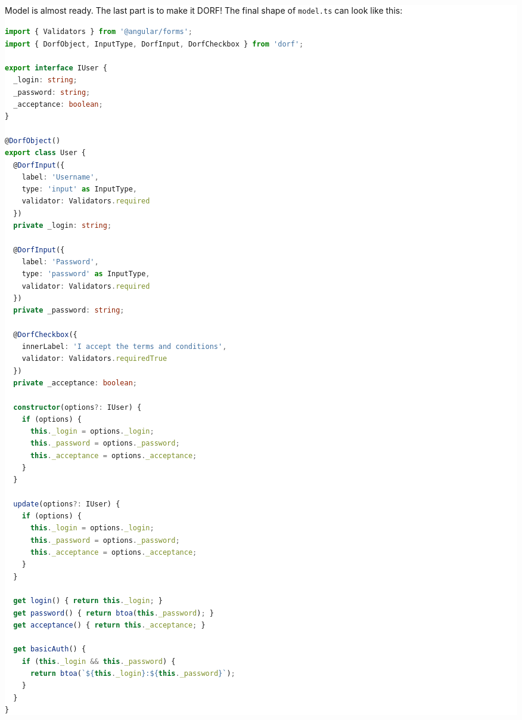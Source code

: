 Model is almost ready. The last part is to make it DORF! The final shape of `model.ts` can look like this:
```typescript
import { Validators } from '@angular/forms';
import { DorfObject, InputType, DorfInput, DorfCheckbox } from 'dorf';

export interface IUser {
  _login: string;
  _password: string;
  _acceptance: boolean;
}

@DorfObject()
export class User {
  @DorfInput({
    label: 'Username',
    type: 'input' as InputType,
    validator: Validators.required
  })
  private _login: string;

  @DorfInput({
    label: 'Password',
    type: 'password' as InputType,
    validator: Validators.required
  })
  private _password: string;

  @DorfCheckbox({
    innerLabel: 'I accept the terms and conditions',
    validator: Validators.requiredTrue
  })
  private _acceptance: boolean;

  constructor(options?: IUser) {
    if (options) {
      this._login = options._login;
      this._password = options._password;
      this._acceptance = options._acceptance;
    }
  }

  update(options?: IUser) {
    if (options) {
      this._login = options._login;
      this._password = options._password;
      this._acceptance = options._acceptance;
    }
  }

  get login() { return this._login; }
  get password() { return btoa(this._password); }
  get acceptance() { return this._acceptance; }

  get basicAuth() {
    if (this._login && this._password) {
      return btoa(`${this._login}:${this._password}`);
    }
  }
}
```
